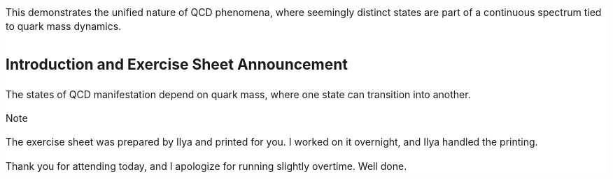 This demonstrates the unified nature of QCD phenomena, where seemingly distinct states are part of a continuous spectrum tied to quark mass dynamics.


## Introduction and Exercise Sheet Announcement  

The states of QCD manifestation depend on quark mass, where one state can transition into another.  

> [!NOTE]  
> The exercise sheet was prepared by Ilya and printed for you. I worked on it overnight, and Ilya handled the printing.  

Thank you for attending today, and I apologize for running slightly overtime. Well done.
